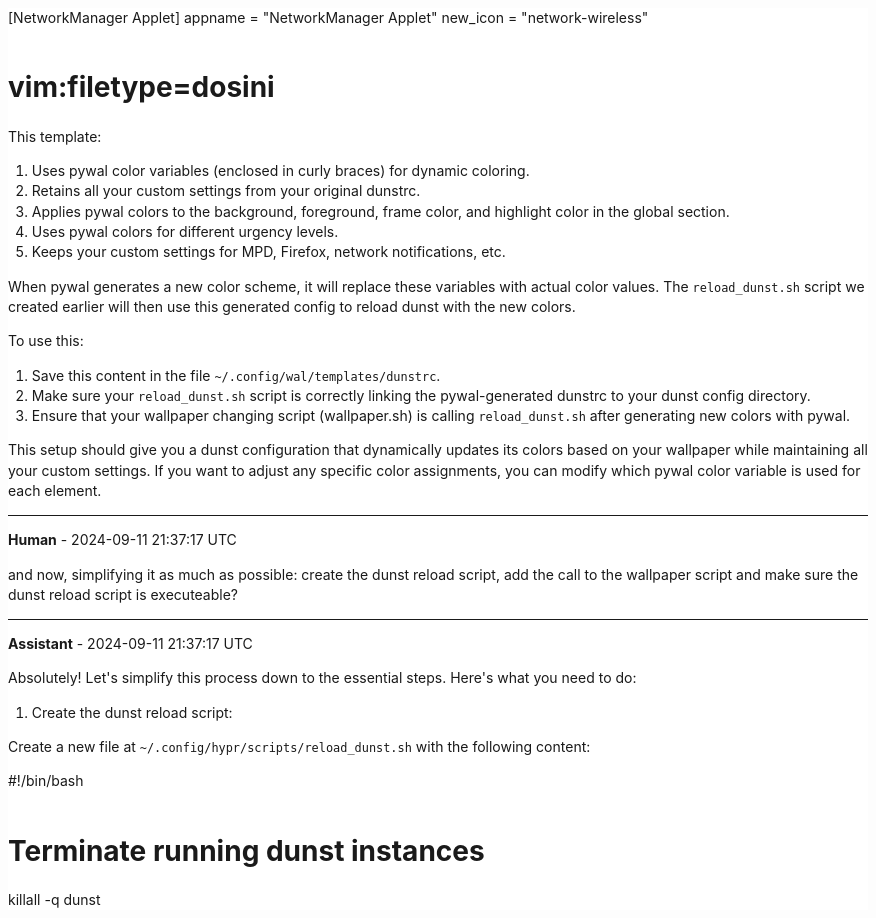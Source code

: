 [NetworkManager Applet]
appname = "NetworkManager Applet"
new_icon = "network-wireless"

# vim:filetype=dosini
</antArtifact>

This template:

1. Uses pywal color variables (enclosed in curly braces) for dynamic coloring.
2. Retains all your custom settings from your original dunstrc.
3. Applies pywal colors to the background, foreground, frame color, and highlight color in the global section.
4. Uses pywal colors for different urgency levels.
5. Keeps your custom settings for MPD, Firefox, network notifications, etc.

When pywal generates a new color scheme, it will replace these variables with actual color values. The `reload_dunst.sh` script we created earlier will then use this generated config to reload dunst with the new colors.

To use this:

1. Save this content in the file `~/.config/wal/templates/dunstrc`.
2. Make sure your `reload_dunst.sh` script is correctly linking the pywal-generated dunstrc to your dunst config directory.
3. Ensure that your wallpaper changing script (wallpaper.sh) is calling `reload_dunst.sh` after generating new colors with pywal.

This setup should give you a dunst configuration that dynamically updates its colors based on your wallpaper while maintaining all your custom settings. If you want to adjust any specific color assignments, you can modify which pywal color variable is used for each element.

---

**Human** - 2024-09-11 21:37:17 UTC

and now, simplifying it as much as possible: create the dunst reload script, add the call to the wallpaper script and make sure the dunst reload script is executeable?

---

**Assistant** - 2024-09-11 21:37:17 UTC

 Absolutely! Let's simplify this process down to the essential steps. Here's what you need to do:

1. Create the dunst reload script:

Create a new file at `~/.config/hypr/scripts/reload_dunst.sh` with the following content:

<antArtifact identifier="reload-dunst-script" type="application/vnd.ant.code" language="bash" title="Simplified script to reload dunst with pywal colors">
#!/bin/bash

# Terminate running dunst instances
killall -q dunst
